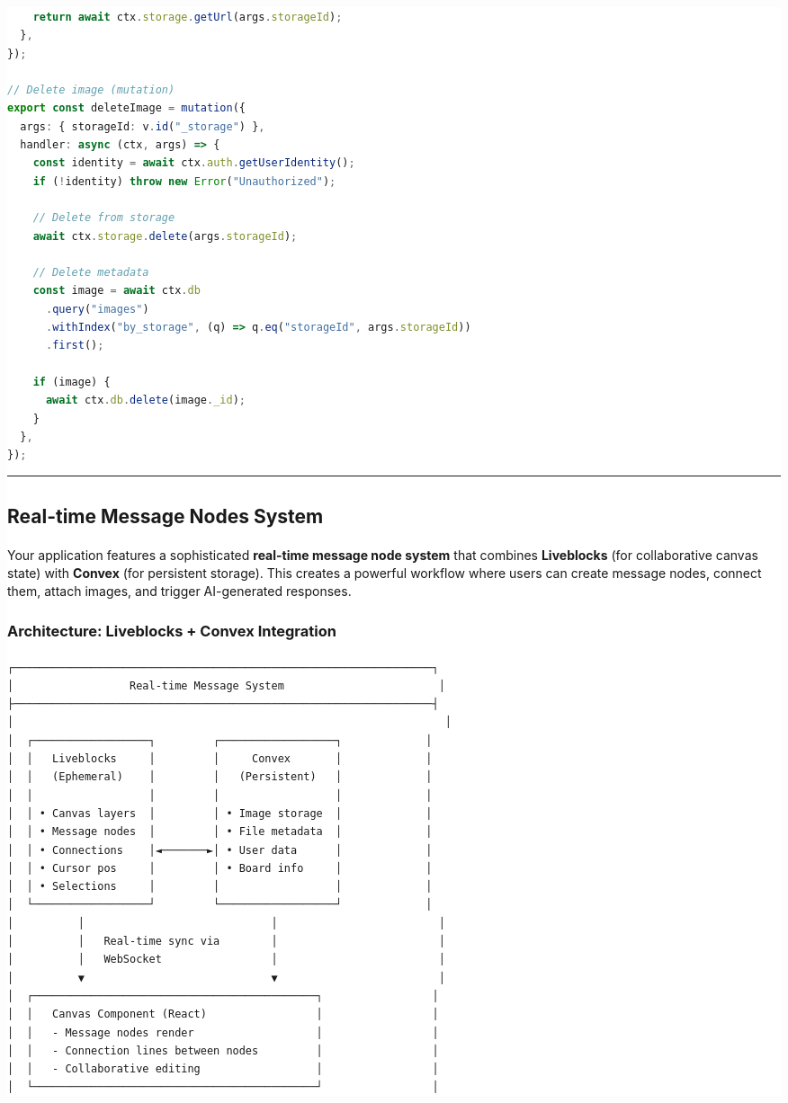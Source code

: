 ```typescript
    return await ctx.storage.getUrl(args.storageId);
  },
});

// Delete image (mutation)
export const deleteImage = mutation({
  args: { storageId: v.id("_storage") },
  handler: async (ctx, args) => {
    const identity = await ctx.auth.getUserIdentity();
    if (!identity) throw new Error("Unauthorized");

    // Delete from storage
    await ctx.storage.delete(args.storageId);

    // Delete metadata
    const image = await ctx.db
      .query("images")
      .withIndex("by_storage", (q) => q.eq("storageId", args.storageId))
      .first();

    if (image) {
      await ctx.db.delete(image._id);
    }
  },
});
```

---

## Real-time Message Nodes System

Your application features a sophisticated **real-time message node system** that combines **Liveblocks** (for collaborative canvas state) with **Convex** (for persistent storage). This creates a powerful workflow where users can create message nodes, connect them, attach images, and trigger AI-generated responses.

### Architecture: Liveblocks + Convex Integration

```
┌─────────────────────────────────────────────────────────────────┐
│                  Real-time Message System                        │
├─────────────────────────────────────────────────────────────────┤
│                                                                   │
│  ┌──────────────────┐         ┌──────────────────┐             │
│  │   Liveblocks     │         │     Convex       │             │
│  │   (Ephemeral)    │         │   (Persistent)   │             │
│  │                  │         │                  │             │
│  │ • Canvas layers  │         │ • Image storage  │             │
│  │ • Message nodes  │         │ • File metadata  │             │
│  │ • Connections    │◄───────►│ • User data      │             │
│  │ • Cursor pos     │         │ • Board info     │             │
│  │ • Selections     │         │                  │             │
│  └──────────────────┘         └──────────────────┘             │
│          │                             │                         │
│          │   Real-time sync via        │                         │
│          │   WebSocket                 │                         │
│          ▼                             ▼                         │
│  ┌────────────────────────────────────────────┐                 │
│  │   Canvas Component (React)                 │                 │
│  │   - Message nodes render                   │                 │
│  │   - Connection lines between nodes         │                 │
│  │   - Collaborative editing                  │                 │
│  └────────────────────────────────────────────┘                 │
```